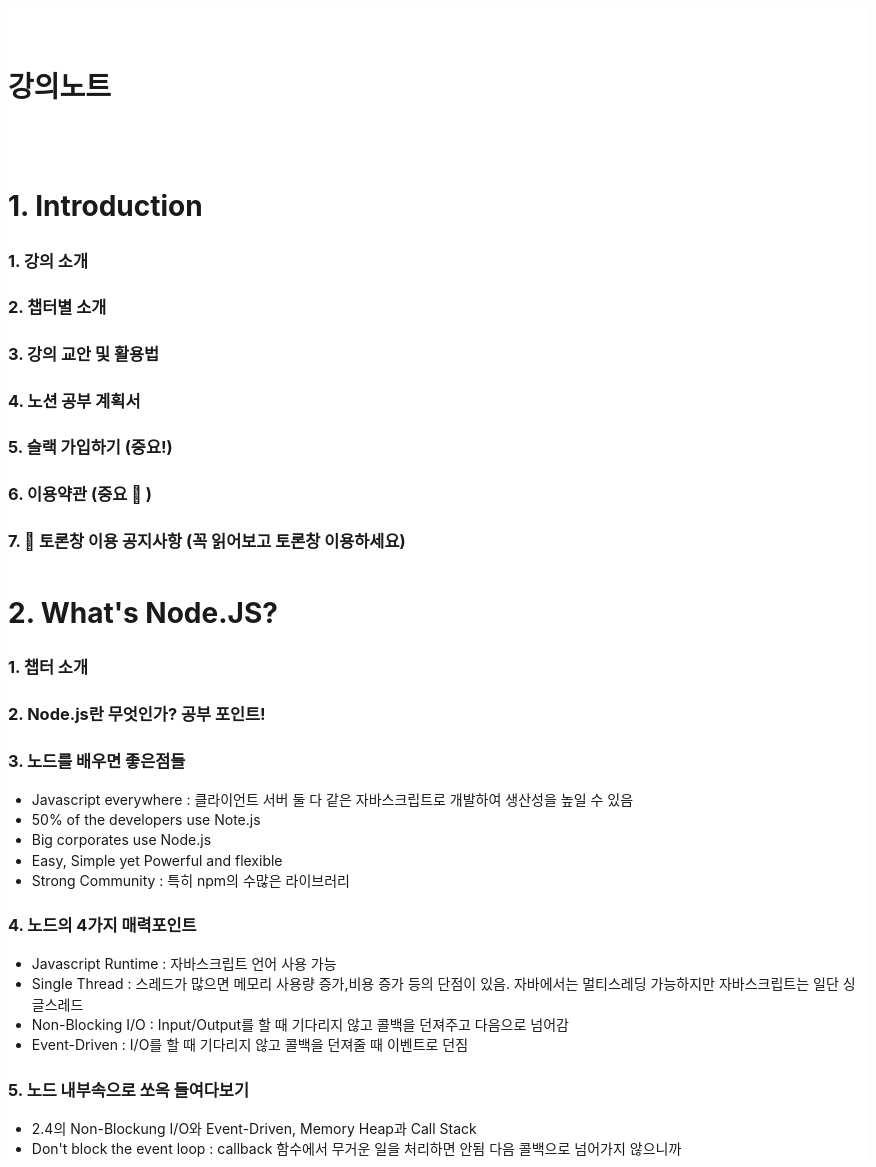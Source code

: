 <br>

# 강의노트

<br>

# 1. Introduction

### 1. 강의 소개

### 2. 챕터별 소개

### 3. 강의 교안 및 활용법

### 4. 노션 공부 계획서

### 5. 슬랙 가입하기 (중요!)

### 6. 이용약관 (중요 🚨 )

### 7. 🚨 토론창 이용 공지사항 (꼭 읽어보고 토론창 이용하세요)

# 2. What's Node.JS?

### 1. 챕터 소개

### 2. Node.js란 무엇인가? 공부 포인트!

### 3. 노드를 배우면 좋은점들

- Javascript everywhere : 클라이언트 서버 둘 다 같은 자바스크립트로 개발하여 생산성을 높일 수 있음
- 50% of the developers use Note.js
- Big corporates use Node.js
- Easy, Simple yet Powerful and flexible
- Strong Community : 특히 npm의 수많은 라이브러리

### 4. 노드의 4가지 매력포인트

- Javascript Runtime : 자바스크립트 언어 사용 가능
- Single Thread : 스레드가 많으면 메모리 사용량 증가,비용 증가 등의 단점이 있음. 자바에서는 멀티스레딩 가능하지만 자바스크립트는 일단 싱글스레드
- Non-Blocking I/O : Input/Output를 할 때 기다리지 않고 콜백을 던져주고 다음으로 넘어감
- Event-Driven : I/O를 할 때 기다리지 않고 콜백을 던져줄 때 이벤트로 던짐

### 5. 노드 내부속으로 쏘옥 들여다보기

- 2.4의 Non-Blockung I/O와 Event-Driven, Memory Heap과 Call Stack
- Don't block the event loop : callback 함수에서 무거운 일을 처리하면 안됨 다음 콜백으로 넘어가지 않으니까
